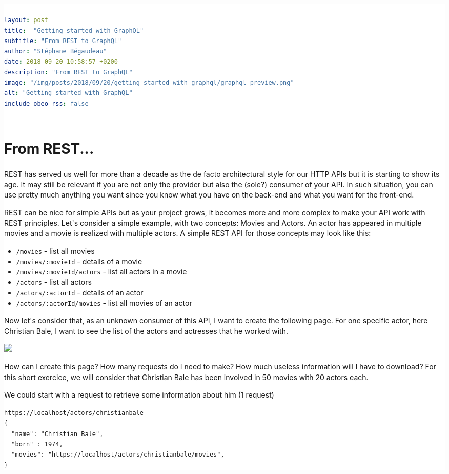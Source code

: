 ```yaml
---
layout: post
title:  "Getting started with GraphQL"
subtitle: "From REST to GraphQL"
author: "Stéphane Bégaudeau"
date: 2018-09-20 10:58:57 +0200
description: "From REST to GraphQL"
image: "/img/posts/2018/09/20/getting-started-with-graphql/graphql-preview.png"
alt: "Getting started with GraphQL"
include_obeo_rss: false
---
```


# From REST...

REST has served us well for more than a decade as the de facto architectural style for our HTTP APIs but it is starting to show its age. It may still be relevant if you are not only the provider but also the (sole?) consumer of your API. In such situation, you can use pretty much anything you want since you know what you have on the back-end and what you want for the front-end.

REST can be nice for simple APIs but as your project grows, it becomes more and more complex to make your API work with REST principles. Let's consider a simple example, with two concepts: Movies and Actors. An actor has appeared in multiple movies and a movie is realized with multiple actors. A simple REST API for those concepts may look like this:

* ```/movies``` - list all movies
* ```/movies/:movieId``` - details of a movie
* ```/movies/:movieId/actors``` - list all actors in a movie
* ```/actors``` - list all actors
* ```/actors/:actorId``` - details of an actor
* ```/actors/:actorId/movies``` - list all movies of an actor

Now let's consider that, as an unknown consumer of this API, I want to create the following page. For one specific actor, here Christian Bale, I want to see the list of the actors and actresses that he worked with.

<a href="{{ site.url }}/img/posts/2018/09/20/getting-started-with-graphql/christianbale.png">
  <img src="{{ site.url }}/img/posts/2018/09/20/getting-started-with-graphql/christianbale_th.png" class="img-fluid">
</a>


How can I create this page? How many requests do I need to make? How much useless information will I have to download? For this short exercice, we will consider that Christian Bale has been involved in 50 movies with 20 actors each.

We could start with a request to retrieve some information about him (1 request)

```
https://localhost/actors/christianbale
{
  "name": "Christian Bale",
  "born" : 1974,
  "movies": "https://localhost/actors/christianbale/movies",
}
```
